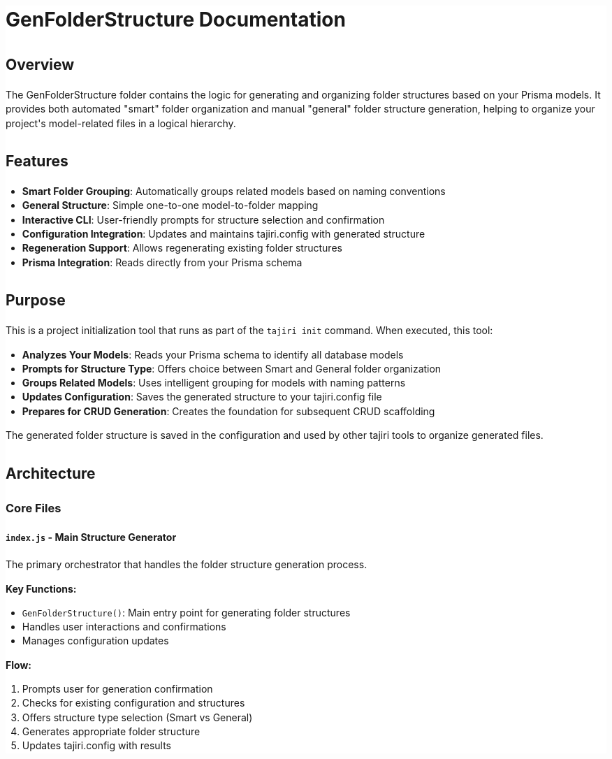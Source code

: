 # GenFolderStructure Documentation

## Overview

The GenFolderStructure folder contains the logic for generating and organizing folder structures based on your Prisma models. It provides both automated "smart" folder organization and manual "general" folder structure generation, helping to organize your project's model-related files in a logical hierarchy.

## Features

- **Smart Folder Grouping**: Automatically groups related models based on naming conventions
- **General Structure**: Simple one-to-one model-to-folder mapping
- **Interactive CLI**: User-friendly prompts for structure selection and confirmation
- **Configuration Integration**: Updates and maintains tajiri.config with generated structure
- **Regeneration Support**: Allows regenerating existing folder structures
- **Prisma Integration**: Reads directly from your Prisma schema

## Purpose

This is a project initialization tool that runs as part of the `tajiri init` command. When executed, this tool:

- **Analyzes Your Models**: Reads your Prisma schema to identify all database models
- **Prompts for Structure Type**: Offers choice between Smart and General folder organization
- **Groups Related Models**: Uses intelligent grouping for models with naming patterns
- **Updates Configuration**: Saves the generated structure to your tajiri.config file
- **Prepares for CRUD Generation**: Creates the foundation for subsequent CRUD scaffolding

The generated folder structure is saved in the configuration and used by other tajiri tools to organize generated files.

## Architecture

### Core Files

#### `index.js` - Main Structure Generator
The primary orchestrator that handles the folder structure generation process.

**Key Functions:**
- `GenFolderStructure()`: Main entry point for generating folder structures
- Handles user interactions and confirmations
- Manages configuration updates

**Flow:**
1. Prompts user for generation confirmation
2. Checks for existing configuration and structures
3. Offers structure type selection (Smart vs General)
4. Generates appropriate folder structure
5. Updates tajiri.config with results
